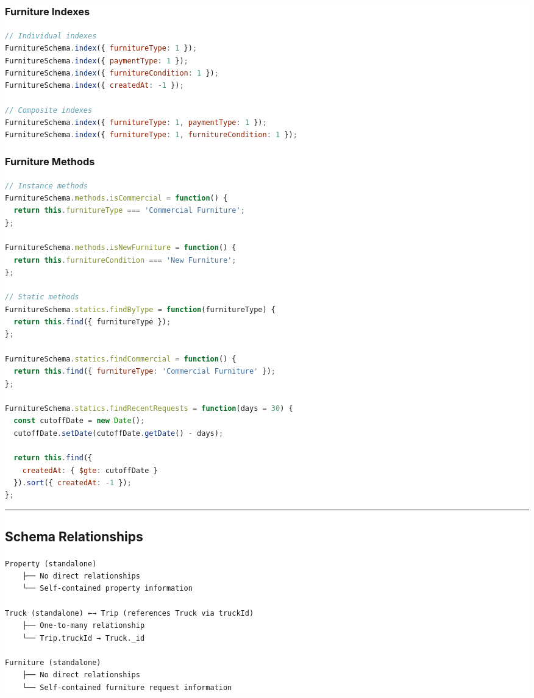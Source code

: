 ### Furniture Indexes

```javascript
// Individual indexes
FurnitureSchema.index({ furnitureType: 1 });
FurnitureSchema.index({ paymentType: 1 });
FurnitureSchema.index({ furnitureCondition: 1 });
FurnitureSchema.index({ createdAt: -1 });

// Composite indexes
FurnitureSchema.index({ furnitureType: 1, paymentType: 1 });
FurnitureSchema.index({ furnitureType: 1, furnitureCondition: 1 });
```

### Furniture Methods

```javascript
// Instance methods
FurnitureSchema.methods.isCommercial = function() {
  return this.furnitureType === 'Commercial Furniture';
};

FurnitureSchema.methods.isNewFurniture = function() {
  return this.furnitureCondition === 'New Furniture';
};

// Static methods
FurnitureSchema.statics.findByType = function(furnitureType) {
  return this.find({ furnitureType });
};

FurnitureSchema.statics.findCommercial = function() {
  return this.find({ furnitureType: 'Commercial Furniture' });
};

FurnitureSchema.statics.findRecentRequests = function(days = 30) {
  const cutoffDate = new Date();
  cutoffDate.setDate(cutoffDate.getDate() - days);
  
  return this.find({
    createdAt: { $gte: cutoffDate }
  }).sort({ createdAt: -1 });
};
```

---

## Schema Relationships

```
Property (standalone)
    ├── No direct relationships
    └── Self-contained property information

Truck (standalone) ←→ Trip (references Truck via truckId)
    ├── One-to-many relationship
    └── Trip.truckId → Truck._id

Furniture (standalone)
    ├── No direct relationships
    └── Self-contained furniture request information
```
